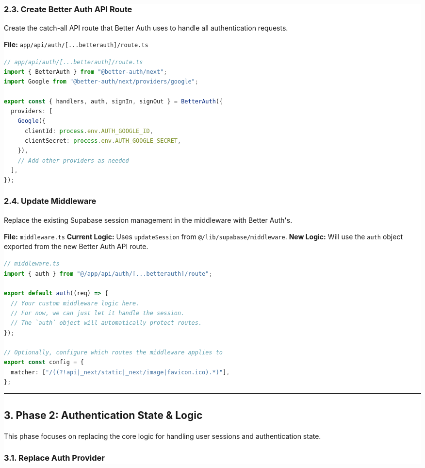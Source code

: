 ### 2.3. Create Better Auth API Route

Create the catch-all API route that Better Auth uses to handle all authentication requests.

**File:** `app/api/auth/[...betterauth]/route.ts`

```typescript
// app/api/auth/[...betterauth]/route.ts
import { BetterAuth } from "@better-auth/next";
import Google from "@better-auth/next/providers/google";

export const { handlers, auth, signIn, signOut } = BetterAuth({
  providers: [
    Google({
      clientId: process.env.AUTH_GOOGLE_ID,
      clientSecret: process.env.AUTH_GOOGLE_SECRET,
    }),
    // Add other providers as needed
  ],
});
```

### 2.4. Update Middleware

Replace the existing Supabase session management in the middleware with Better Auth's.

**File:** `middleware.ts`
**Current Logic:** Uses `updateSession` from `@/lib/supabase/middleware`.
**New Logic:** Will use the `auth` object exported from the new Better Auth API route.

```typescript
// middleware.ts
import { auth } from "@/app/api/auth/[...betterauth]/route";

export default auth((req) => {
  // Your custom middleware logic here.
  // For now, we can just let it handle the session.
  // The `auth` object will automatically protect routes.
});

// Optionally, configure which routes the middleware applies to
export const config = {
  matcher: ["/((?!api|_next/static|_next/image|favicon.ico).*)"],
};
```

---

## 3. Phase 2: Authentication State & Logic

This phase focuses on replacing the core logic for handling user sessions and authentication state.

### 3.1. Replace Auth Provider
